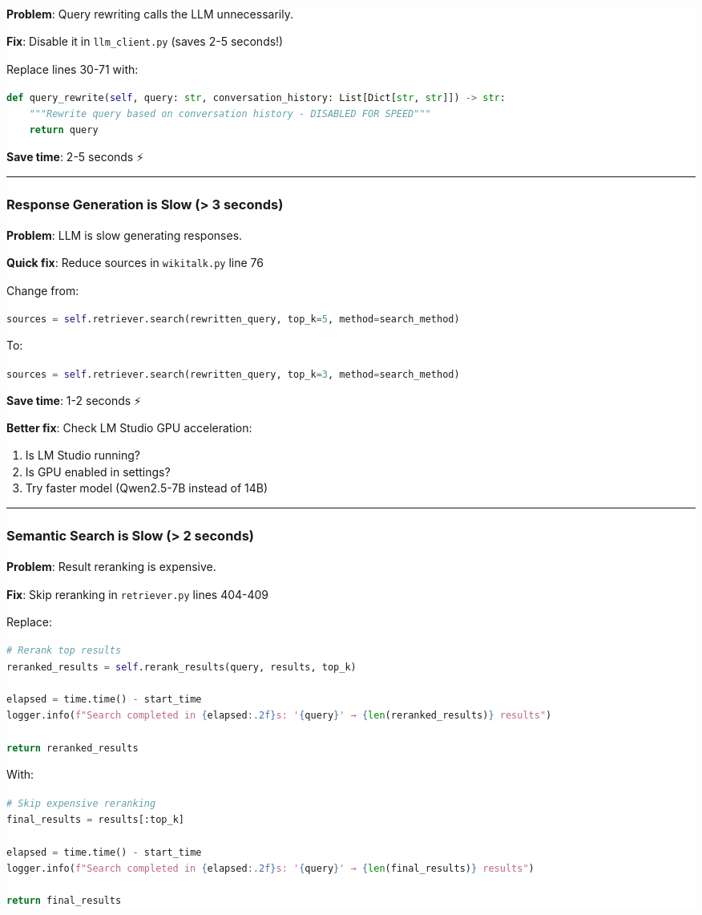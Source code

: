**Problem**: Query rewriting calls the LLM unnecessarily.

**Fix**: Disable it in `llm_client.py` (saves 2-5 seconds!)

Replace lines 30-71 with:
```python
def query_rewrite(self, query: str, conversation_history: List[Dict[str, str]]) -> str:
    """Rewrite query based on conversation history - DISABLED FOR SPEED"""
    return query
```

**Save time**: 2-5 seconds ⚡

---

### Response Generation is Slow (> 3 seconds)

**Problem**: LLM is slow generating responses.

**Quick fix**: Reduce sources in `wikitalk.py` line 76

Change from:
```python
sources = self.retriever.search(rewritten_query, top_k=5, method=search_method)
```

To:
```python
sources = self.retriever.search(rewritten_query, top_k=3, method=search_method)
```

**Save time**: 1-2 seconds ⚡

**Better fix**: Check LM Studio GPU acceleration:
1. Is LM Studio running?
2. Is GPU enabled in settings?
3. Try faster model (Qwen2.5-7B instead of 14B)

---

### Semantic Search is Slow (> 2 seconds)

**Problem**: Result reranking is expensive.

**Fix**: Skip reranking in `retriever.py` lines 404-409

Replace:
```python
# Rerank top results
reranked_results = self.rerank_results(query, results, top_k)

elapsed = time.time() - start_time
logger.info(f"Search completed in {elapsed:.2f}s: '{query}' → {len(reranked_results)} results")

return reranked_results
```

With:
```python
# Skip expensive reranking
final_results = results[:top_k]

elapsed = time.time() - start_time
logger.info(f"Search completed in {elapsed:.2f}s: '{query}' → {len(final_results)} results")

return final_results
```
